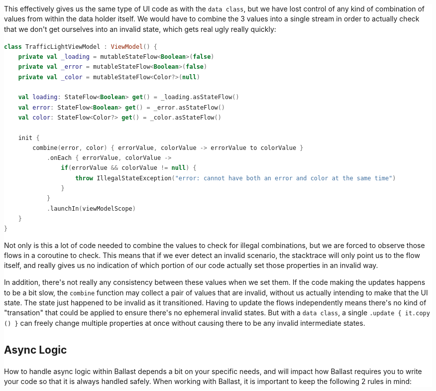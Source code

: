 This effectively gives us the same type of UI code as with the `data class`, but we have lost control of any kind of
combination of values from within the data holder itself. We would have to combine the 3 values into a single stream
in order to actually check that we don't get ourselves into an invalid state, which gets real ugly really quickly:

```kotlin
class TrafficLightViewModel : ViewModel() {
    private val _loading = mutableStateFlow<Boolean>(false)
    private val _error = mutableStateFlow<Boolean>(false)
    private val _color = mutableStateFlow<Color?>(null)

    val loading: StateFlow<Boolean> get() = _loading.asStateFlow()
    val error: StateFlow<Boolean> get() = _error.asStateFlow()
    val color: StateFlow<Color?> get() = _color.asStateFlow()

    init {
        combine(error, color) { errorValue, colorValue -> errorValue to colorValue }
            .onEach { errorValue, colorValue ->
                if(errorValue && colorValue != null) {
                    throw IllegalStateException("error: cannot have both an error and color at the same time")
                }
            }
            .launchIn(viewModelScope)
    }
}
```

Not only is this a lot of code needed to combine the values to check for illegal combinations, but we are forced to
observe those flows in a coroutine to check. This means that if we ever detect an invalid scenario, the stacktrace will
only point us to the flow itself, and really gives us no indication of which portion of our code actually set those
properties in an invalid way.

In addition, there's not really any consistency between these values when we set them. If the code making the updates
happens to be a bit slow, the `combine` function may collect a pair of values that are invalid, without us actually
intending to make that the UI state. The state just happened to be invalid as it transitioned.
Having to update the flows independently means there's no kind of "transation" that could be applied to ensure there's
no ephemeral invalid states. But with a `data class`, a single `.update { it.copy() }` can freely change multiple
properties at once without causing there to be any invalid intermediate states.

## Async Logic

How to handle async logic within Ballast depends a bit on your specific needs, and will impact how Ballast requires you
to write your code so that it is always handled safely. When working with Ballast, it is important to keep the following
2 rules in mind:
